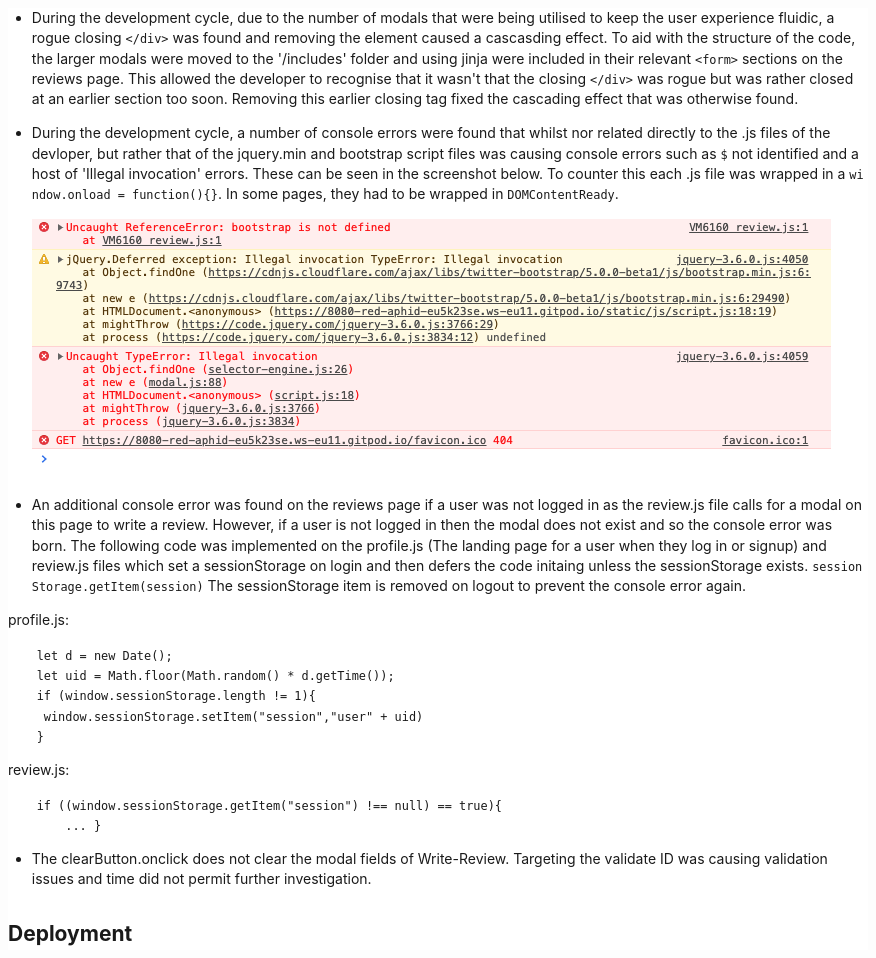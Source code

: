 * During the development cycle, due to the number of modals that were being utilised to keep the user experience fluidic, a rogue closing `</div>` was found and removing the element caused a cascasding effect. To aid with the structure of the code, the larger modals were moved to the '/includes' folder and using jinja were included in their relevant `<form>` sections on the reviews page. This allowed the developer to recognise that it wasn't that the closing `</div>` was rogue but was rather closed at an earlier section too soon. Removing this earlier closing tag fixed the cascading effect that was otherwise found. 

* During the development cycle, a number of console errors were found that whilst nor related directly to the .js files of the devloper, but rather that of the jquery.min and bootstrap script files was causing console errors such as `$` not identified and a host of 'Illegal invocation' errors. These can be seen in the screenshot below. To counter this each .js file was wrapped in a `window.onload = function(){}`. In some pages, they had to be wrapped in `DOMContentReady`. 

    ![image](mdassets/mdimages/consoleerror.png "console errors")

* An additional console error was found on the reviews page if a user was not logged in as the review.js file calls for a modal on this page to write a review. However, if a user is not logged in then the modal does not exist and so the console error was born. The following code was implemented on the profile.js (The landing page for a user when they log in or signup) and review.js files which set a sessionStorage on login and then defers the code initaing unless the sessionStorage exists. `sessionStorage.getItem(session)` The sessionStorage item is removed on logout to prevent the console error again.   

profile.js:

        let d = new Date();
        let uid = Math.floor(Math.random() * d.getTime());
        if (window.sessionStorage.length != 1){
         window.sessionStorage.setItem("session","user" + uid)
        }

review.js:    

        if ((window.sessionStorage.getItem("session") !== null) == true){
            ... }


* The clearButton.onclick does not clear the modal fields of Write-Review. Targeting the validate ID was causing validation issues and time did not permit further investigation. 
## Deployment
